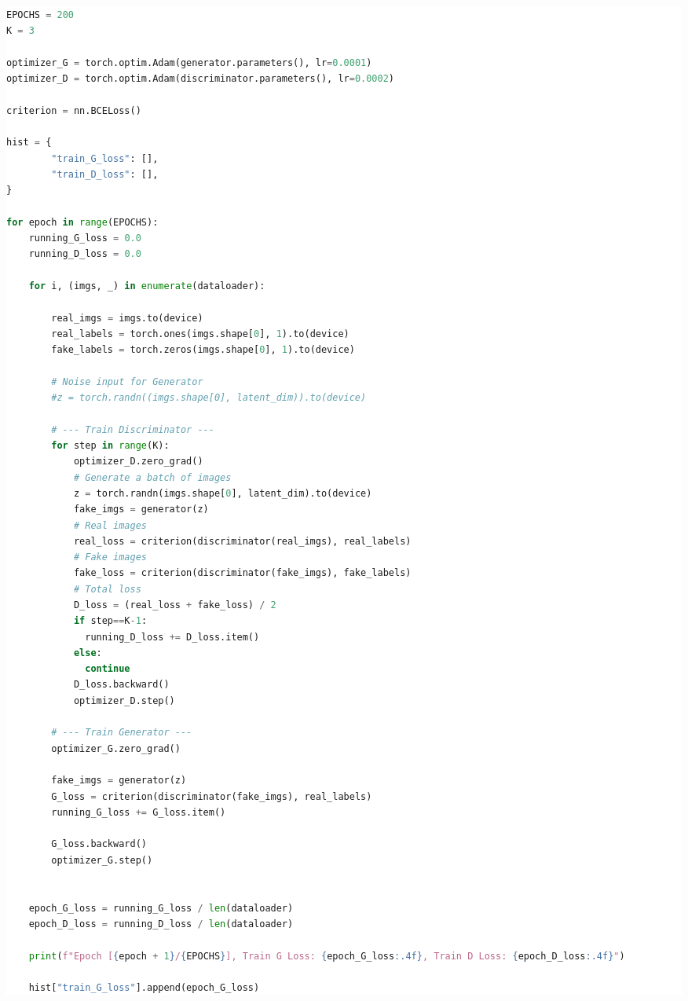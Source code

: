 ```python
EPOCHS = 200
K = 3

optimizer_G = torch.optim.Adam(generator.parameters(), lr=0.0001)
optimizer_D = torch.optim.Adam(discriminator.parameters(), lr=0.0002)

criterion = nn.BCELoss()

hist = {
        "train_G_loss": [],
        "train_D_loss": [],
}

for epoch in range(EPOCHS):
    running_G_loss = 0.0
    running_D_loss = 0.0

    for i, (imgs, _) in enumerate(dataloader):

        real_imgs = imgs.to(device)
        real_labels = torch.ones(imgs.shape[0], 1).to(device)
        fake_labels = torch.zeros(imgs.shape[0], 1).to(device)

        # Noise input for Generator
        #z = torch.randn((imgs.shape[0], latent_dim)).to(device)

        # --- Train Discriminator ---
        for step in range(K):
            optimizer_D.zero_grad()
            # Generate a batch of images
            z = torch.randn(imgs.shape[0], latent_dim).to(device)
            fake_imgs = generator(z)
            # Real images
            real_loss = criterion(discriminator(real_imgs), real_labels)
            # Fake images
            fake_loss = criterion(discriminator(fake_imgs), fake_labels)
            # Total loss
            D_loss = (real_loss + fake_loss) / 2
            if step==K-1:
              running_D_loss += D_loss.item()
            else:
              continue
            D_loss.backward()
            optimizer_D.step()
        
        # --- Train Generator --- 
        optimizer_G.zero_grad()
    
        fake_imgs = generator(z)
        G_loss = criterion(discriminator(fake_imgs), real_labels)
        running_G_loss += G_loss.item()

        G_loss.backward()
        optimizer_G.step()

    
    epoch_G_loss = running_G_loss / len(dataloader)
    epoch_D_loss = running_D_loss / len(dataloader)
    
    print(f"Epoch [{epoch + 1}/{EPOCHS}], Train G Loss: {epoch_G_loss:.4f}, Train D Loss: {epoch_D_loss:.4f}")

    hist["train_G_loss"].append(epoch_G_loss)
```